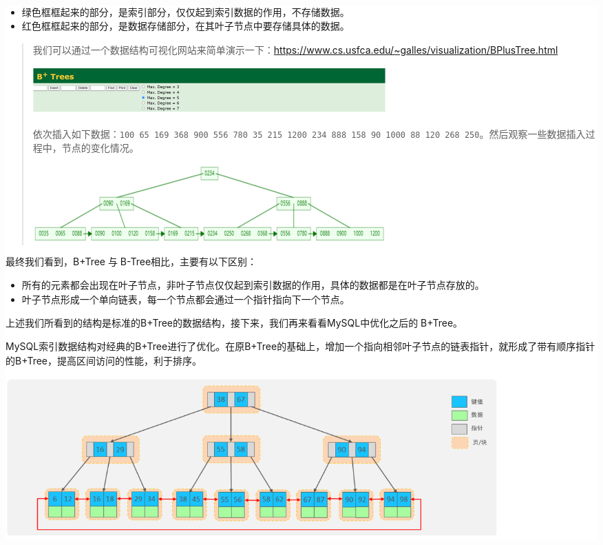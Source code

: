 - 绿色框框起来的部分，是索引部分，仅仅起到索引数据的作用，不存储数据。 
- 红色框框起来的部分，是数据存储部分，在其叶子节点中要存储具体的数据。

> 我们可以通过一个数据结构可视化网站来简单演示一下：https://www.cs.usfca.edu/~galles/visualization/BPlusTree.html
>
> <img src="images/122.png" style="zoom:50%;" />
>
> 依次插入如下数据：`100 65 169 368 900 556 780 35 215 1200 234 888 158 90 1000 88 120 268 250`。然后观察一些数据插入过程中，节点的变化情况。
>
> <img src="images/123.png" style="zoom:50%;" />
>

最终我们看到，B+Tree 与 B-Tree相比，主要有以下区别： 

- 所有的元素都会出现在叶子节点，非叶子节点仅仅起到索引数据的作用，具体的数据都是在叶子节点存放的。
- 叶子节点形成一个单向链表，每一个节点都会通过一个指针指向下一个节点。

上述我们所看到的结构是标准的B+Tree的数据结构，接下来，我们再来看看MySQL中优化之后的 B+Tree。 

MySQL索引数据结构对经典的B+Tree进行了优化。在原B+Tree的基础上，增加一个指向相邻叶子节点的链表指针，就形成了带有顺序指针的B+Tree，提高区间访问的性能，利于排序。

<img src="images/124.png" style="zoom:70%;" />
